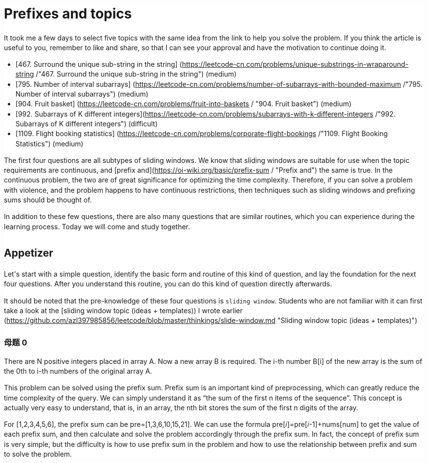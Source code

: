 # Prefixes and topics

It took me a few days to select five topics with the same idea from the link to help you solve the problem. If you think the article is useful to you, remember to like and share, so that I can see your approval and have the motivation to continue doing it.

- [467. Surround the unique sub-string in the string] (https://leetcode-cn.com/problems/unique-substrings-in-wraparound-string /"467. Surround the unique sub-string in the string") (medium)
- [795. Number of interval subarrays] (https://leetcode-cn.com/problems/number-of-subarrays-with-bounded-maximum /"795. Number of interval subarrays") (medium)
- [904. Fruit basket] (https://leetcode-cn.com/problems/fruit-into-baskets / "904. Fruit basket") (medium)
- [992. Subarrays of K different integers](https://leetcode-cn.com/problems/subarrays-with-k-different-integers /"992. Subarrays of K different integers") (difficult)
- [1109. Flight booking statistics] (https://leetcode-cn.com/problems/corporate-flight-bookings /"1109. Flight Booking Statistics") (medium)

The first four questions are all subtypes of sliding windows. We know that sliding windows are suitable for use when the topic requirements are continuous, and [prefix and](https://oi-wiki.org/basic/prefix-sum / "Prefix and") the same is true. In the continuous problem, the two are of great significance for optimizing the time complexity. Therefore, if you can solve a problem with violence, and the problem happens to have continuous restrictions, then techniques such as sliding windows and prefixing sums should be thought of.

In addition to these few questions, there are also many questions that are similar routines, which you can experience during the learning process. Today we will come and study together.

## Appetizer

Let's start with a simple question, identify the basic form and routine of this kind of question, and lay the foundation for the next four questions. After you understand this routine, you can do this kind of question directly afterwards.

It should be noted that the pre-knowledge of these four questions is `sliding window`. Students who are not familiar with it can first take a look at the [sliding window topic (ideas + templates)) I wrote earlier (https://github.com/azl397985856/leetcode/blob/master/thinkings/slide-window.md "Sliding window topic (ideas + templates)")

### 母题 0

There are N positive integers placed in array A. Now a new array B is required. The i-th number B[i] of the new array is the sum of the 0th to i-th numbers of the original array A.

This problem can be solved using the prefix sum. Prefix sum is an important kind of preprocessing, which can greatly reduce the time complexity of the query. We can simply understand it as “the sum of the first n items of the sequence”. This concept is actually very easy to understand, that is, in an array, the nth bit stores the sum of the first n digits of the array.

For [1,2,3,4,5,6], the prefix sum can be pre=[1,3,6,10,15,21]. We can use the formula pre[𝑖]=pre[𝑖-1]+nums[num] to get the value of each prefix sum, and then calculate and solve the problem accordingly through the prefix sum. In fact, the concept of prefix sum is very simple, but the difficulty is how to use prefix sum in the problem and how to use the relationship between prefix and sum to solve the problem.
